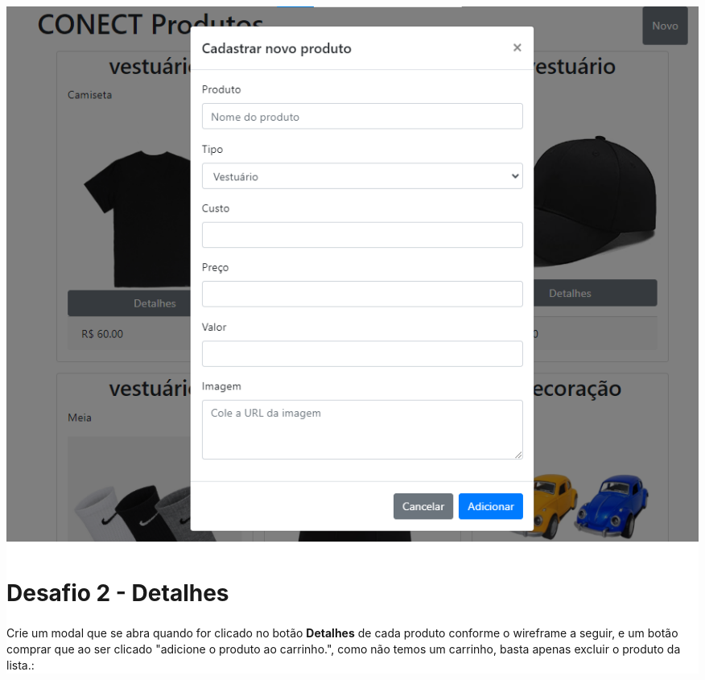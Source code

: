 ![wireframe](./wireframe2.png)

# Desafio 2 - Detalhes
Crie um modal que se abra quando for clicado no botão **Detalhes** de cada produto conforme o wireframe a seguir, e um botão comprar que ao ser clicado "adicione o produto ao carrinho.", como não temos um carrinho, basta apenas excluir o produto da lista.:
